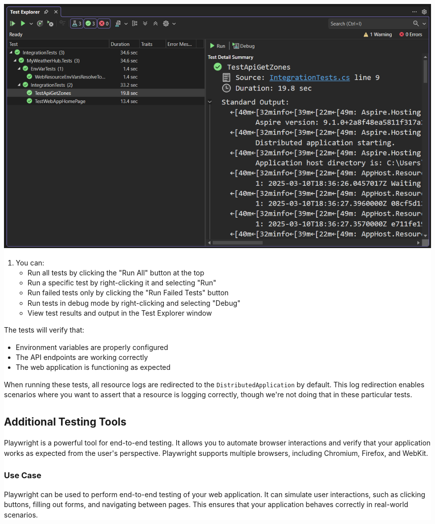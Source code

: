 ![Visual Studio Test Explorer](./media/vs-test-explorer.png)

1. You can:
   - Run all tests by clicking the "Run All" button at the top
   - Run a specific test by right-clicking it and selecting "Run"
   - Run failed tests only by clicking the "Run Failed Tests" button
   - Run tests in debug mode by right-clicking and selecting "Debug"
   - View test results and output in the Test Explorer window

The tests will verify that:

- Environment variables are properly configured
- The API endpoints are working correctly
- The web application is functioning as expected

When running these tests, all resource logs are redirected to the `DistributedApplication` by default. This log redirection enables scenarios where you want to assert that a resource is logging correctly, though we're not doing that in these particular tests.

## Additional Testing Tools

Playwright is a powerful tool for end-to-end testing. It allows you to automate browser interactions and verify that your application works as expected from the user's perspective. Playwright supports multiple browsers, including Chromium, Firefox, and WebKit.

### Use Case

Playwright can be used to perform end-to-end testing of your web application. It can simulate user interactions, such as clicking buttons, filling out forms, and navigating between pages. This ensures that your application behaves correctly in real-world scenarios.
